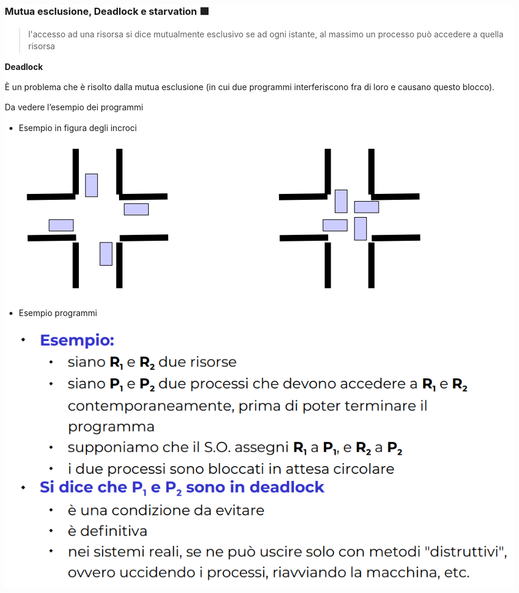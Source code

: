 ### Mutua esclusione, Deadlock e starvation 🟩

> l'accesso ad una risorsa si dice mutualmente esclusivo se ad
ogni istante, al massimo un processo può accedere a quella
risorsa
>

**Deadlock**

È un problema che è risolto dalla mutua esclusione (in cui due programmi interferiscono fra di loro e causano questo blocco).

Da vedere l’esempio dei programmi

- Esempio in figura degli incroci

    <img src="/images/notes/image/universita/ex-notion/Programmi Concorrenti/Untitled 4.png" alt="image/universita/ex-notion/Programmi Concorrenti/Untitled 4">

- Esempio programmi

    <img src="/images/notes/image/universita/ex-notion/Programmi Concorrenti/Untitled 5.png" alt="image/universita/ex-notion/Programmi Concorrenti/Untitled 5">
